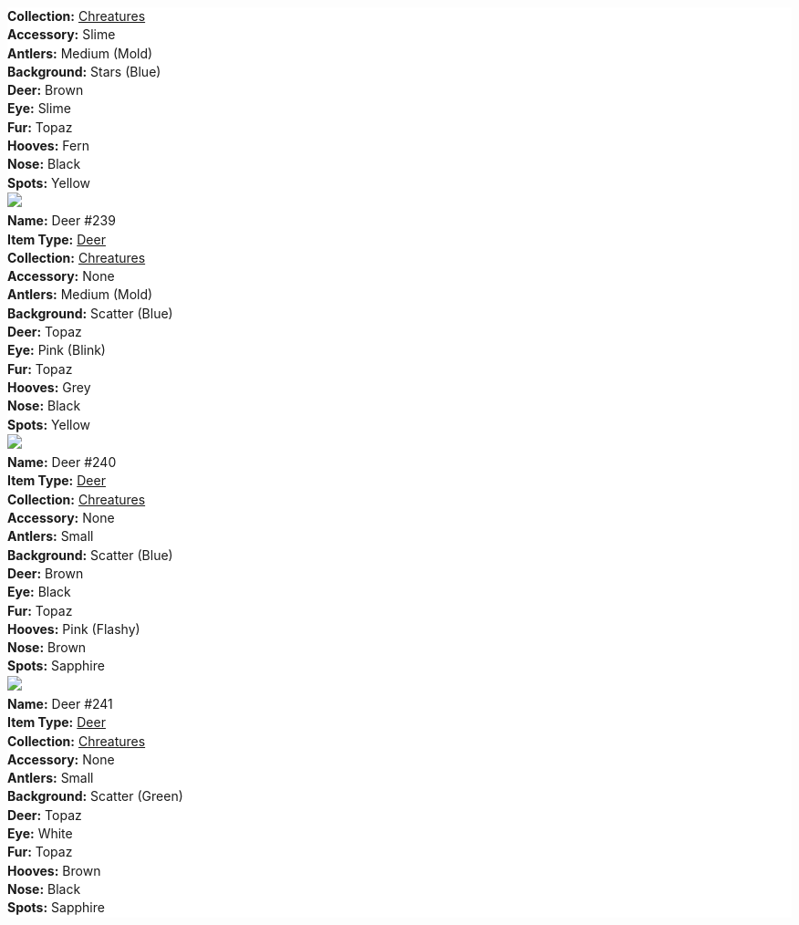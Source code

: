 <div><strong>Collection:</strong> <a href="https://www.spacescan.io/xch/nft/collection/col1w0h8kkkh37sfvmhqgd4rac0m0llw4mwl69n53033h94fezjp6jaq4pcd3g">Chreatures</a></div>
<div><strong>Accessory:</strong> Slime</div>
<div><strong>Antlers:</strong> Medium (Mold)</div>
<div><strong>Background:</strong> Stars (Blue)</div>
<div><strong>Deer:</strong> Brown</div>
<div><strong>Eye:</strong> Slime</div>
<div><strong>Fur:</strong> Topaz</div>
<div><strong>Hooves:</strong> Fern</div>
<div><strong>Nose:</strong> Black</div>
<div><strong>Spots:</strong> Yellow</div>
</div>
<div class="item_thumbnail">
<a href="../../../Mount/Deer/Deer"><img loading="lazy" src="https://x3xczwij3ke5ca2otpmozmrdkuorqvifwbk4nw532ta3urmsuq.arweave.net/vu4s2QnaidEDTpvY7LI-jVR0YVQWwVcbbu9TBukWSpM"></a><br/>
<div><strong>Name:</strong> Deer #239</div>
<div><strong>Item Type:</strong> <a href="../../../Mount/Deer/Deer">Deer</a></div>
<div><strong>Collection:</strong> <a href="https://www.spacescan.io/xch/nft/collection/col1w0h8kkkh37sfvmhqgd4rac0m0llw4mwl69n53033h94fezjp6jaq4pcd3g">Chreatures</a></div>
<div><strong>Accessory:</strong> None</div>
<div><strong>Antlers:</strong> Medium (Mold)</div>
<div><strong>Background:</strong> Scatter (Blue)</div>
<div><strong>Deer:</strong> Topaz</div>
<div><strong>Eye:</strong> Pink (Blink)</div>
<div><strong>Fur:</strong> Topaz</div>
<div><strong>Hooves:</strong> Grey</div>
<div><strong>Nose:</strong> Black</div>
<div><strong>Spots:</strong> Yellow</div>
</div>
<div class="item_thumbnail">
<a href="../../../Mount/Deer/Deer"><img loading="lazy" src="https://s6xhlc3iljzwdple2sdo6qqg6pnrnfkbeq7wel3plrksjka.arweave.net/l651i2hac2-G9ZN-SG70IG89sW-lUEkP2Ivb_1xVJKg"></a><br/>
<div><strong>Name:</strong> Deer #240</div>
<div><strong>Item Type:</strong> <a href="../../../Mount/Deer/Deer">Deer</a></div>
<div><strong>Collection:</strong> <a href="https://www.spacescan.io/xch/nft/collection/col1w0h8kkkh37sfvmhqgd4rac0m0llw4mwl69n53033h94fezjp6jaq4pcd3g">Chreatures</a></div>
<div><strong>Accessory:</strong> None</div>
<div><strong>Antlers:</strong> Small</div>
<div><strong>Background:</strong> Scatter (Blue)</div>
<div><strong>Deer:</strong> Brown</div>
<div><strong>Eye:</strong> Black</div>
<div><strong>Fur:</strong> Topaz</div>
<div><strong>Hooves:</strong> Pink (Flashy)</div>
<div><strong>Nose:</strong> Brown</div>
<div><strong>Spots:</strong> Sapphire</div>
</div>
<div class="item_thumbnail">
<a href="../../../Mount/Deer/Deer"><img loading="lazy" src="https://5i5bswqsxhf2ncens4pli3t5ingsojfxndhgp52q42m3l5n2c3pa.arweave.net/6joZWhK5y6aIjZcetG59Q00nJLdozmf3UOaZtfW6Ft4"></a><br/>
<div><strong>Name:</strong> Deer #241</div>
<div><strong>Item Type:</strong> <a href="../../../Mount/Deer/Deer">Deer</a></div>
<div><strong>Collection:</strong> <a href="https://www.spacescan.io/xch/nft/collection/col1w0h8kkkh37sfvmhqgd4rac0m0llw4mwl69n53033h94fezjp6jaq4pcd3g">Chreatures</a></div>
<div><strong>Accessory:</strong> None</div>
<div><strong>Antlers:</strong> Small</div>
<div><strong>Background:</strong> Scatter (Green)</div>
<div><strong>Deer:</strong> Topaz</div>
<div><strong>Eye:</strong> White</div>
<div><strong>Fur:</strong> Topaz</div>
<div><strong>Hooves:</strong> Brown</div>
<div><strong>Nose:</strong> Black</div>
<div><strong>Spots:</strong> Sapphire</div>
</div>
<div class="item_thumbnail">
